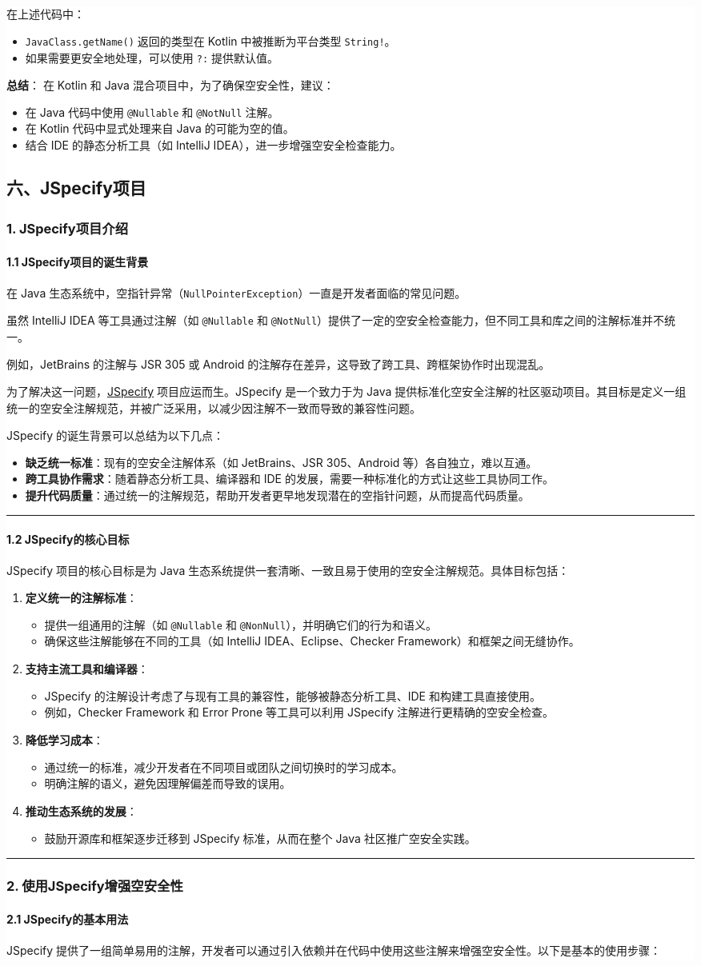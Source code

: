 在上述代码中：
- `JavaClass.getName()` 返回的类型在 Kotlin 中被推断为平台类型 `String!`。
- 如果需要更安全地处理，可以使用 `?:` 提供默认值。

**总结**：
在 Kotlin 和 Java 混合项目中，为了确保空安全性，建议：
- 在 Java 代码中使用 `@Nullable` 和 `@NotNull` 注解。
- 在 Kotlin 代码中显式处理来自 Java 的可能为空的值。
- 结合 IDE 的静态分析工具（如 IntelliJ IDEA），进一步增强空安全检查能力。

## 六、JSpecify项目

### 1. JSpecify项目介绍

#### 1.1 JSpecify项目的诞生背景
在 Java 生态系统中，空指针异常（`NullPointerException`）一直是开发者面临的常见问题。

虽然 IntelliJ IDEA 等工具通过注解（如 `@Nullable` 和 `@NotNull`）提供了一定的空安全检查能力，但不同工具和库之间的注解标准并不统一。

例如，JetBrains 的注解与 JSR 305 或 Android 的注解存在差异，这导致了跨工具、跨框架协作时出现混乱。

为了解决这一问题，[JSpecify](https://jspecify.dev/docs/start-here/) 项目应运而生。JSpecify 是一个致力于为 Java 提供标准化空安全注解的社区驱动项目。其目标是定义一组统一的空安全注解规范，并被广泛采用，以减少因注解不一致而导致的兼容性问题。

JSpecify 的诞生背景可以总结为以下几点：
- **缺乏统一标准**：现有的空安全注解体系（如 JetBrains、JSR 305、Android 等）各自独立，难以互通。
- **跨工具协作需求**：随着静态分析工具、编译器和 IDE 的发展，需要一种标准化的方式让这些工具协同工作。
- **提升代码质量**：通过统一的注解规范，帮助开发者更早地发现潜在的空指针问题，从而提高代码质量。

---

#### 1.2 JSpecify的核心目标
JSpecify 项目的核心目标是为 Java 生态系统提供一套清晰、一致且易于使用的空安全注解规范。具体目标包括：

1. **定义统一的注解标准**：
    - 提供一组通用的注解（如 `@Nullable` 和 `@NonNull`），并明确它们的行为和语义。
    - 确保这些注解能够在不同的工具（如 IntelliJ IDEA、Eclipse、Checker Framework）和框架之间无缝协作。

2. **支持主流工具和编译器**：
    - JSpecify 的注解设计考虑了与现有工具的兼容性，能够被静态分析工具、IDE 和构建工具直接使用。
    - 例如，Checker Framework 和 Error Prone 等工具可以利用 JSpecify 注解进行更精确的空安全检查。

3. **降低学习成本**：
    - 通过统一的标准，减少开发者在不同项目或团队之间切换时的学习成本。
    - 明确注解的语义，避免因理解偏差而导致的误用。

4. **推动生态系统的发展**：
    - 鼓励开源库和框架逐步迁移到 JSpecify 标准，从而在整个 Java 社区推广空安全实践。

---

### 2. 使用JSpecify增强空安全性

#### 2.1 JSpecify的基本用法
JSpecify 提供了一组简单易用的注解，开发者可以通过引入依赖并在代码中使用这些注解来增强空安全性。以下是基本的使用步骤：
